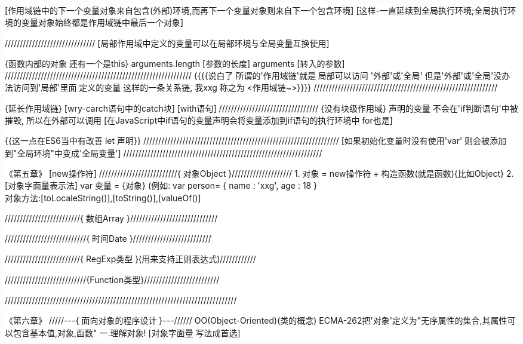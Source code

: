 [作用域链中的下一个变量对象来自包含(外部)环境,而再下一个变量对象则来自下一个包含环境]
[这样-一直延续到全局执行环境;全局执行环境的变量对象始终都是作用域链中最后一个对象]

//////////////////////////////
[局部作用域中定义的变量可以在局部环境与全局变量互换使用]

{函数内部的对象 还有一个是this}
arguments.length [参数的长度]
arguments [转入的参数]
//////////////////////////////////////////////////////////////
{{{{说白了 所谓的'作用域链'就是 局部可以访问 '外部'或'全局' 
但是'外部'或'全局'没办法访问到'局部'里面 定义的变量
这样的一条关系链, 我xxg 称之为 <作用域链~>}}}}
/////////////////////////////////////////////////////////////

{延长作用域链}
[wry-carch语句中的catch块]
[with语句]
/////////////////////////////////
{没有块级作用域}
声明的变量 不会在'if判断语句'中被摧毁,
所以在外部可以调用
[在JavaScript中if语句的变量声明会将变量添加到if语句的执行环境中 for也是]

{{这一点在ES6当中有改善 let 声明}}
/////////////////////////////////////////////////////////////////
[如果初始化变量时没有使用'var' 则会被添加到"全局环境"中变成'全局变量']
//////////////////////////////////////////////////////////////////


《第五章》
[new操作符]
//////////////////////////{ 对象Object }////////////////////
    1. 对象 = new操作符 + 构造函数(就是函数){比如Object}
    2.[对象字面量表示法] 
        var 变量 = {对象}
        (例如: var person= {
                name : 'xxg',
                age  : 18
                }             
    对象方法:[toLocaleString()],[toString()],[valueOf()]


/////////////////////////{ 数组Array }/////////////////////////////


///////////////////////////{ 时间Date }//////////////////////////


/////////////////////////{ RegExp类型 }(用来支持正则表达式)////////////


///////////////////////////{Function类型}/////////////////////////


/////////////////////////////////////////////////////////////////////////////



《第六章》
/////---{ 面向对象的程序设计 }---//////
OO(Object-Oriented)(类的概念)
ECMA-262把'对象'定义为"无序属性的集合,其属性可以包含基本值,对象,函数"
一.理解对象!
[对象字面量 写法成首选]
